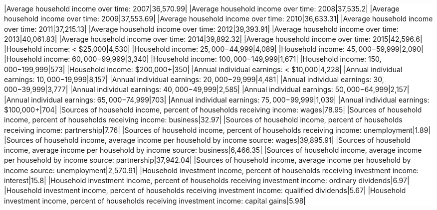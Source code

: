 |Average household income over time: 2007|36,570.99|
|Average household income over time: 2008|37,535.2|
|Average household income over time: 2009|37,553.69|
|Average household income over time: 2010|36,633.31|
|Average household income over time: 2011|37,215.13|
|Average household income over time: 2012|39,393.91|
|Average household income over time: 2013|40,061.83|
|Average household income over time: 2014|39,892.32|
|Average household income over time: 2015|42,596.6|
|Household income: < $25,000|4,530|
|Household income: $25,000-$44,999|4,089|
|Household income: $45,000-$59,999|2,090|
|Household income: $60,000-$99,999|3,340|
|Household income: $100,000-$149,999|1,671|
|Household income: $150,000-$199,999|573|
|Household income: $200,000+|350|
|Annual individual earnings: < $10,000|4,228|
|Annual individual earnings: $10,000-$19,999|8,157|
|Annual individual earnings: $20,000-$29,999|4,481|
|Annual individual earnings: $30,000-$39,999|3,777|
|Annual individual earnings: $40,000-$49,999|2,585|
|Annual individual earnings: $50,000-$64,999|2,157|
|Annual individual earnings: $65,000-$74,999|703|
|Annual individual earnings: $75,000-$99,999|1,039|
|Annual individual earnings: $100,000+|704|
|Sources of household income, percent of households receiving income: wages|78.95|
|Sources of household income, percent of households receiving income: business|32.97|
|Sources of household income, percent of households receiving income: partnership|7.76|
|Sources of household income, percent of households receiving income: unemployment|1.89|
|Sources of household income, average income per household by income source: wages|39,895.91|
|Sources of household income, average income per household by income source: business|6,466.35|
|Sources of household income, average income per household by income source: partnership|37,942.04|
|Sources of household income, average income per household by income source: unemployment|2,570.91|
|Household investment income, percent of households receiving investment income: interest|15.8|
|Household investment income, percent of households receiving investment income: ordinary dividends|6.97|
|Household investment income, percent of households receiving investment income: qualified dividends|5.67|
|Household investment income, percent of households receiving investment income: capital gains|5.98|